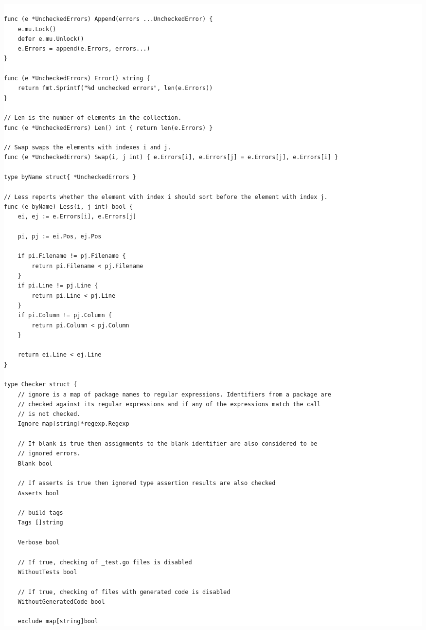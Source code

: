 ```

func (e *UncheckedErrors) Append(errors ...UncheckedError) {
	e.mu.Lock()
	defer e.mu.Unlock()
	e.Errors = append(e.Errors, errors...)
}

func (e *UncheckedErrors) Error() string {
	return fmt.Sprintf("%d unchecked errors", len(e.Errors))
}

// Len is the number of elements in the collection.
func (e *UncheckedErrors) Len() int { return len(e.Errors) }

// Swap swaps the elements with indexes i and j.
func (e *UncheckedErrors) Swap(i, j int) { e.Errors[i], e.Errors[j] = e.Errors[j], e.Errors[i] }

type byName struct{ *UncheckedErrors }

// Less reports whether the element with index i should sort before the element with index j.
func (e byName) Less(i, j int) bool {
	ei, ej := e.Errors[i], e.Errors[j]

	pi, pj := ei.Pos, ej.Pos

	if pi.Filename != pj.Filename {
		return pi.Filename < pj.Filename
	}
	if pi.Line != pj.Line {
		return pi.Line < pj.Line
	}
	if pi.Column != pj.Column {
		return pi.Column < pj.Column
	}

	return ei.Line < ej.Line
}

type Checker struct {
	// ignore is a map of package names to regular expressions. Identifiers from a package are
	// checked against its regular expressions and if any of the expressions match the call
	// is not checked.
	Ignore map[string]*regexp.Regexp

	// If blank is true then assignments to the blank identifier are also considered to be
	// ignored errors.
	Blank bool

	// If asserts is true then ignored type assertion results are also checked
	Asserts bool

	// build tags
	Tags []string

	Verbose bool

	// If true, checking of _test.go files is disabled
	WithoutTests bool

	// If true, checking of files with generated code is disabled
	WithoutGeneratedCode bool

	exclude map[string]bool
```